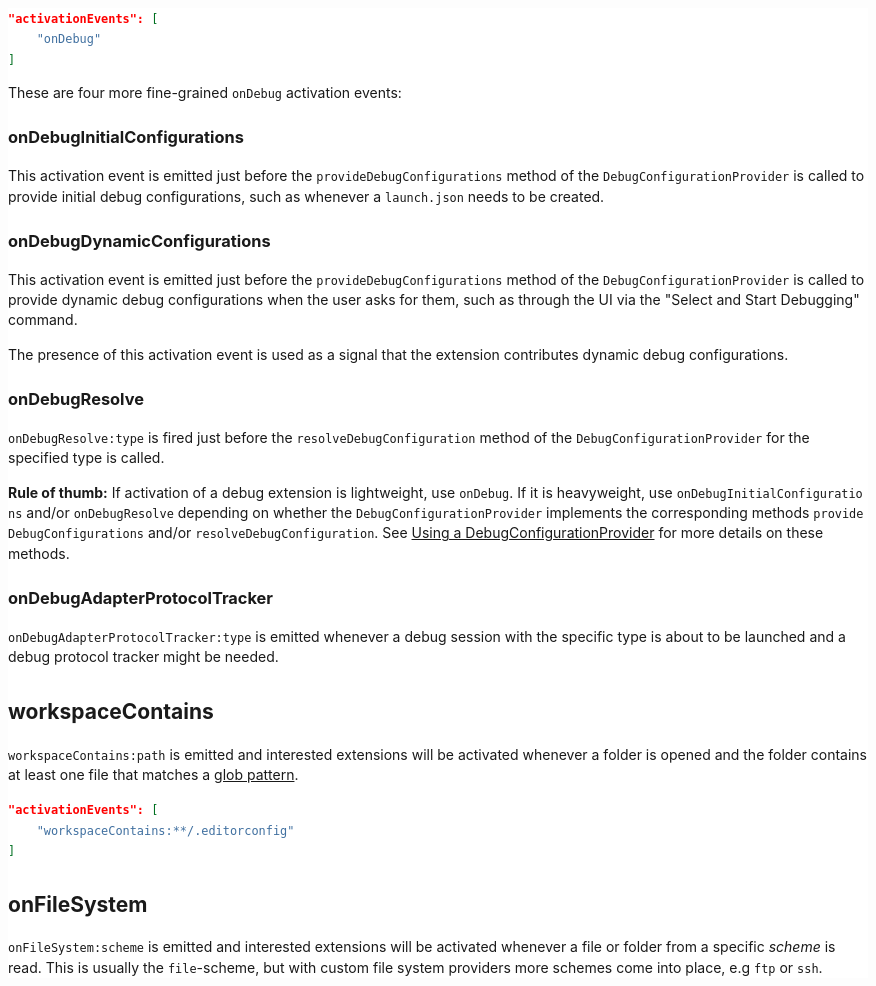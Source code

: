 ```json
"activationEvents": [
    "onDebug"
]
```

These are four more fine-grained `onDebug` activation events:

### onDebugInitialConfigurations

This activation event is emitted just before the `provideDebugConfigurations` method of the `DebugConfigurationProvider` is called to provide initial debug configurations, such as whenever a `launch.json` needs to be created.

### onDebugDynamicConfigurations

This activation event is emitted just before the `provideDebugConfigurations` method of the `DebugConfigurationProvider` is called to provide dynamic debug configurations when the user asks for them, such as through the UI via the "Select and Start Debugging" command.

The presence of this activation event is used as a signal that the extension contributes dynamic debug configurations.

### onDebugResolve

`onDebugResolve:type` is fired just before the `resolveDebugConfiguration` method of the `DebugConfigurationProvider` for the specified type is called.

**Rule of thumb:** If activation of a debug extension is lightweight, use `onDebug`. If it is heavyweight, use `onDebugInitialConfigurations` and/or `onDebugResolve` depending on whether the `DebugConfigurationProvider` implements the corresponding methods `provideDebugConfigurations` and/or `resolveDebugConfiguration`. See [Using a DebugConfigurationProvider](/api/extension-guides/debugger-extension#using-a-debugconfigurationprovider) for more details on these methods.

### onDebugAdapterProtocolTracker

`onDebugAdapterProtocolTracker:type` is emitted whenever a debug session with the specific type is about to be launched and a debug protocol tracker might be needed.

## workspaceContains

`workspaceContains:path` is emitted and interested extensions will be activated whenever a folder is opened and the folder contains at least one file that matches a [glob pattern](/docs/editor/glob-patterns).

```json
"activationEvents": [
    "workspaceContains:**/.editorconfig"
]
```

## onFileSystem

`onFileSystem:scheme` is emitted and interested extensions will be activated whenever a file or folder from a specific _scheme_ is read. This is usually the `file`-scheme, but with custom file system providers more schemes come into place, e.g `ftp` or `ssh`.
